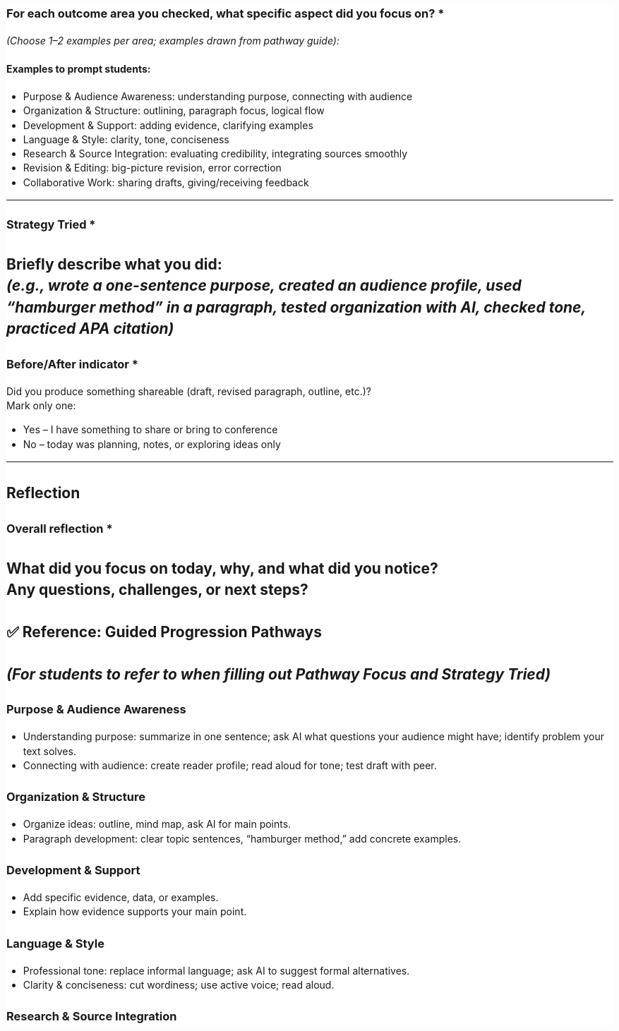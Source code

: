 ### <a name="_10qr85q88n2n"></a>**For each outcome area you checked, what specific aspect did you focus on? \***
*(Choose 1–2 examples per area; examples drawn from pathway guide):*
#### <a name="_lrr9r19zjuok"></a>**Examples to prompt students:**
- Purpose & Audience Awareness: understanding purpose, connecting with audience
- Organization & Structure: outlining, paragraph focus, logical flow
- Development & Support: adding evidence, clarifying examples
- Language & Style: clarity, tone, conciseness
- Research & Source Integration: evaluating credibility, integrating sources smoothly
- Revision & Editing: big-picture revision, error correction
- Collaborative Work: sharing drafts, giving/receiving feedback

-----
### <a name="_l359ypu1cuo2"></a>**Strategy Tried \***
<a name="_5sgmvklsqkar"></a>Briefly describe what you did:\
*(e.g., wrote a one-sentence purpose, created an audience profile, used “hamburger method” in a paragraph, tested organization with AI, checked tone, practiced APA citation)*
------------------------------------------------------------------------------------------------------------------------------------------------------------------------------
### <a name="_yibfuv3o4m31"></a>**Before/After indicator \***
Did you produce something shareable (draft, revised paragraph, outline, etc.)?\
Mark only one:

- Yes – I have something to share or bring to conference
- No – today was planning, notes, or exploring ideas only

-----
## <a name="_q0ua60b9gmim"></a>**Reflection**
### <a name="_hjk4byxve3rm"></a>**Overall reflection \***
<a name="_hgxxgphg8p93"></a>What did you focus on today, why, and what did you notice?\
Any questions, challenges, or next steps?
--------------------------------------------------------------------------------------
## <a name="_f0vtvatne5xg"></a>**✅ Reference: Guided Progression Pathways**
## <a name="_gzrf91r7xcqp"></a>*(For students to refer to when filling out Pathway Focus and Strategy Tried)*
### <a name="_1q0zwxb18dgu"></a>**Purpose & Audience Awareness**
- Understanding purpose: summarize in one sentence; ask AI what questions your audience might have; identify problem your text solves.
- Connecting with audience: create reader profile; read aloud for tone; test draft with peer.
### <a name="_2qbfmjcd843o"></a>**Organization & Structure**
- Organize ideas: outline, mind map, ask AI for main points.
- Paragraph development: clear topic sentences, “hamburger method,” add concrete examples.
### <a name="_d5qyx37sw3sk"></a>**Development & Support**
- Add specific evidence, data, or examples.
- Explain how evidence supports your main point.
### <a name="_zfeu74d7k12y"></a>**Language & Style**
- Professional tone: replace informal language; ask AI to suggest formal alternatives.
- Clarity & conciseness: cut wordiness; use active voice; read aloud.
### <a name="_8yzlb5yezsvs"></a>**Research & Source Integration**